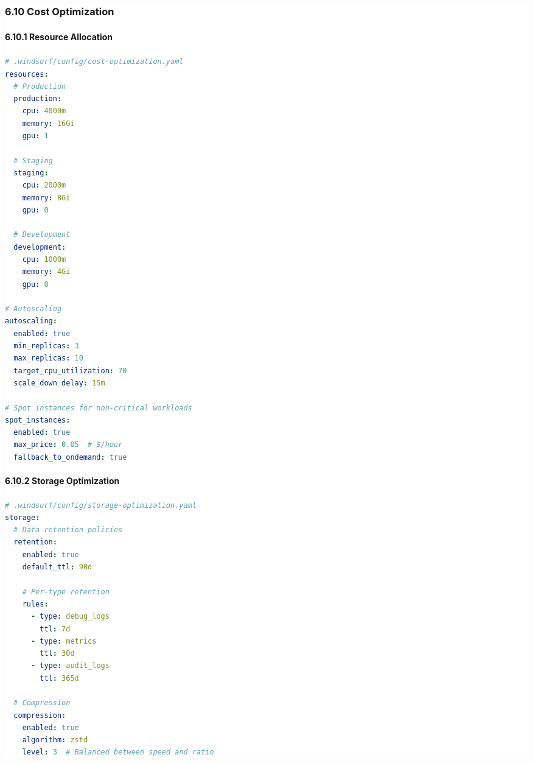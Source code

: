 ### 6.10 Cost Optimization

#### 6.10.1 Resource Allocation

```yaml
# .windsurf/config/cost-optimization.yaml
resources:
  # Production
  production:
    cpu: 4000m
    memory: 16Gi
    gpu: 1
    
  # Staging
  staging:
    cpu: 2000m
    memory: 8Gi
    gpu: 0
    
  # Development
  development:
    cpu: 1000m
    memory: 4Gi
    gpu: 0

# Autoscaling
autoscaling:
  enabled: true
  min_replicas: 3
  max_replicas: 10
  target_cpu_utilization: 70
  scale_down_delay: 15m

# Spot instances for non-critical workloads
spot_instances:
  enabled: true
  max_price: 0.05  # $/hour
  fallback_to_ondemand: true
```

#### 6.10.2 Storage Optimization

```yaml
# .windsurf/config/storage-optimization.yaml
storage:
  # Data retention policies
  retention:
    enabled: true
    default_ttl: 90d
    
    # Per-type retention
    rules:
      - type: debug_logs
        ttl: 7d
      - type: metrics
        ttl: 30d
      - type: audit_logs
        ttl: 365d
  
  # Compression
  compression:
    enabled: true
    algorithm: zstd
    level: 3  # Balanced between speed and ratio
```